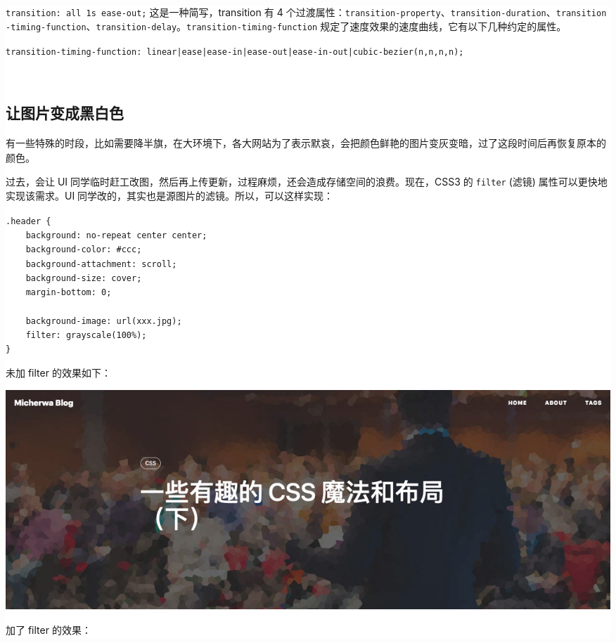 `transition: all 1s ease-out;` 这是一种简写，transition 有 4 个过渡属性：`transition-property`、`transition-duration`、`transition-timing-function`、`transition-delay`。`transition-timing-function` 规定了速度效果的速度曲线，它有以下几种约定的属性。
```
transition-timing-function: linear|ease|ease-in|ease-out|ease-in-out|cubic-bezier(n,n,n,n);
```

&nbsp;

## 让图片变成黑白色

有一些特殊的时段，比如需要降半旗，在大环境下，各大网站为了表示默哀，会把颜色鲜艳的图片变灰变暗，过了这段时间后再恢复原本的颜色。

过去，会让 UI 同学临时赶工改图，然后再上传更新，过程麻烦，还会造成存储空间的浪费。现在，CSS3 的 `filter` (滤镜) 属性可以更快地实现该需求。UI 同学改的，其实也是源图片的滤镜。所以，可以这样实现：

```
.header {
    background: no-repeat center center;
    background-color: #ccc;
    background-attachment: scroll;
    background-size: cover;
    margin-bottom: 0;

    background-image: url(xxx.jpg);
    filter: grayscale(100%);
}
```

未加 filter 的效果如下：

![bg-20190327-01.png](https://github.com/micherwa/blogs/blob/master/images/2019/bg-20190327-01.png)

加了 filter 的效果：
